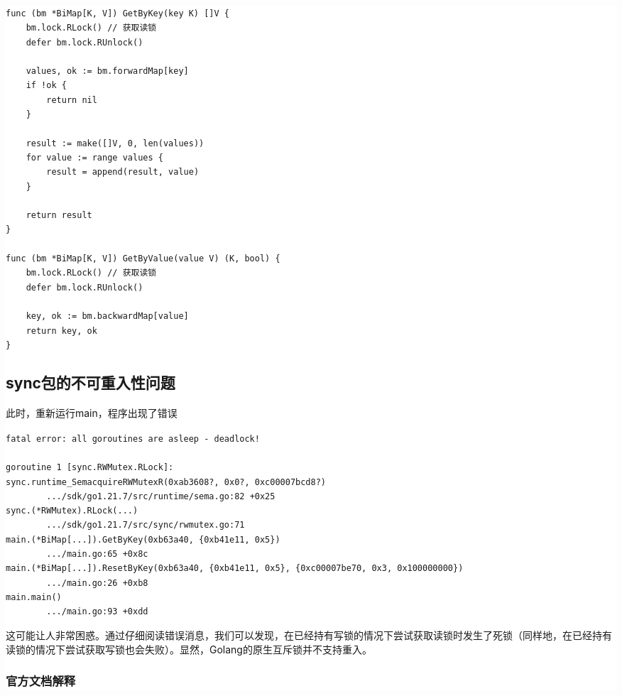 ```golang
func (bm *BiMap[K, V]) GetByKey(key K) []V {
	bm.lock.RLock() // 获取读锁
	defer bm.lock.RUnlock()

	values, ok := bm.forwardMap[key]
	if !ok {
		return nil
	}

	result := make([]V, 0, len(values))
	for value := range values {
		result = append(result, value)
	}

	return result
}

func (bm *BiMap[K, V]) GetByValue(value V) (K, bool) {
	bm.lock.RLock() // 获取读锁
	defer bm.lock.RUnlock()

	key, ok := bm.backwardMap[value]
	return key, ok
}
```

## sync包的不可重入性问题

此时，重新运行main，程序出现了错误
```shell
fatal error: all goroutines are asleep - deadlock!

goroutine 1 [sync.RWMutex.RLock]:
sync.runtime_SemacquireRWMutexR(0xab3608?, 0x0?, 0xc00007bcd8?)
        .../sdk/go1.21.7/src/runtime/sema.go:82 +0x25
sync.(*RWMutex).RLock(...)
        .../sdk/go1.21.7/src/sync/rwmutex.go:71
main.(*BiMap[...]).GetByKey(0xb63a40, {0xb41e11, 0x5})
        .../main.go:65 +0x8c
main.(*BiMap[...]).ResetByKey(0xb63a40, {0xb41e11, 0x5}, {0xc00007be70, 0x3, 0x100000000})
        .../main.go:26 +0xb8
main.main()
        .../main.go:93 +0xdd

```

这可能让人非常困惑。通过仔细阅读错误消息，我们可以发现，在已经持有写锁的情况下尝试获取读锁时发生了死锁（同样地，在已经持有读锁的情况下尝试获取写锁也会失败）。显然，Golang的原生互斥锁并不支持重入。

### 官方文档解释
